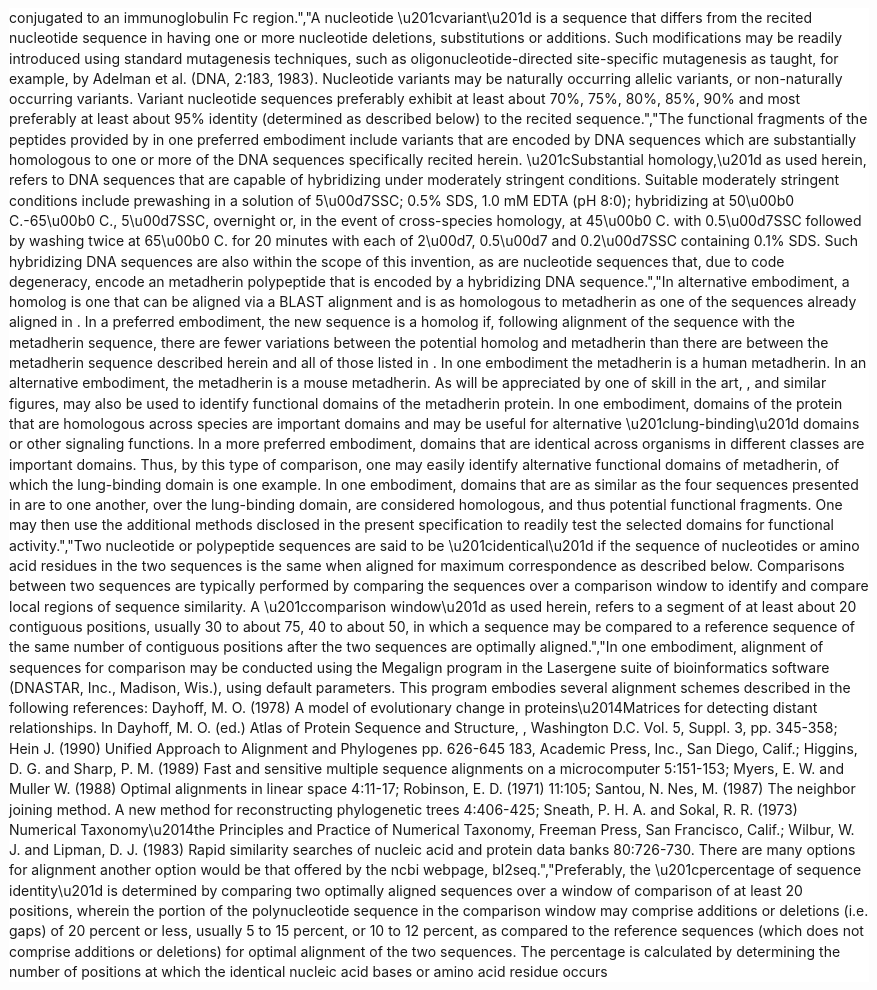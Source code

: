 conjugated to an immunoglobulin Fc region.","A nucleotide \u201cvariant\u201d is a sequence that differs from the recited nucleotide sequence in having one or more nucleotide deletions, substitutions or additions. Such modifications may be readily introduced using standard mutagenesis techniques, such as oligonucleotide-directed site-specific mutagenesis as taught, for example, by Adelman et al. (DNA, 2:183, 1983). Nucleotide variants may be naturally occurring allelic variants, or non-naturally occurring variants. Variant nucleotide sequences preferably exhibit at least about 70%, 75%, 80%, 85%, 90% and most preferably at least about 95% identity (determined as described below) to the recited sequence.","The functional fragments of the peptides provided by in one preferred embodiment include variants that are encoded by DNA sequences which are substantially homologous to one or more of the DNA sequences specifically recited herein. \u201cSubstantial homology,\u201d as used herein, refers to DNA sequences that are capable of hybridizing under moderately stringent conditions. Suitable moderately stringent conditions include prewashing in a solution of 5\u00d7SSC; 0.5% SDS, 1.0 mM EDTA (pH 8:0); hybridizing at 50\u00b0 C.-65\u00b0 C., 5\u00d7SSC, overnight or, in the event of cross-species homology, at 45\u00b0 C. with 0.5\u00d7SSC followed by washing twice at 65\u00b0 C. for 20 minutes with each of 2\u00d7, 0.5\u00d7 and 0.2\u00d7SSC containing 0.1% SDS. Such hybridizing DNA sequences are also within the scope of this invention, as are nucleotide sequences that, due to code degeneracy, encode an metadherin polypeptide that is encoded by a hybridizing DNA sequence.","In alternative embodiment, a homolog is one that can be aligned via a BLAST alignment and is as homologous to metadherin as one of the sequences already aligned in . In a preferred embodiment, the new sequence is a homolog if, following alignment of the sequence with the metadherin sequence, there are fewer variations between the potential homolog and metadherin than there are between the metadherin sequence described herein and all of those listed in . In one embodiment the metadherin is a human metadherin. In an alternative embodiment, the metadherin is a mouse metadherin. As will be appreciated by one of skill in the art, , and similar figures, may also be used to identify functional domains of the metadherin protein. In one embodiment, domains of the protein that are homologous across species are important domains and may be useful for alternative \u201clung-binding\u201d domains or other signaling functions. In a more preferred embodiment, domains that are identical across organisms in different classes are important domains. Thus, by this type of comparison, one may easily identify alternative functional domains of metadherin, of which the lung-binding domain is one example. In one embodiment, domains that are as similar as the four sequences presented in  are to one another, over the lung-binding domain, are considered homologous, and thus potential functional fragments. One may then use the additional methods disclosed in the present specification to readily test the selected domains for functional activity.","Two nucleotide or polypeptide sequences are said to be \u201cidentical\u201d if the sequence of nucleotides or amino acid residues in the two sequences is the same when aligned for maximum correspondence as described below. Comparisons between two sequences are typically performed by comparing the sequences over a comparison window to identify and compare local regions of sequence similarity. A \u201ccomparison window\u201d as used herein, refers to a segment of at least about 20 contiguous positions, usually 30 to about 75, 40 to about 50, in which a sequence may be compared to a reference sequence of the same number of contiguous positions after the two sequences are optimally aligned.","In one embodiment, alignment of sequences for comparison may be conducted using the Megalign program in the Lasergene suite of bioinformatics software (DNASTAR, Inc., Madison, Wis.), using default parameters. This program embodies several alignment schemes described in the following references: Dayhoff, M. O. (1978) A model of evolutionary change in proteins\u2014Matrices for detecting distant relationships. In Dayhoff, M. O. (ed.) Atlas of Protein Sequence and Structure, , Washington D.C. Vol. 5, Suppl. 3, pp. 345-358; Hein J. (1990) Unified Approach to Alignment and Phylogenes pp. 626-645 183, Academic Press, Inc., San Diego, Calif.; Higgins, D. G. and Sharp, P. M. (1989) Fast and sensitive multiple sequence alignments on a microcomputer 5:151-153; Myers, E. W. and Muller W. (1988) Optimal alignments in linear space 4:11-17; Robinson, E. D. (1971) 11:105; Santou, N. Nes, M. (1987) The neighbor joining method. A new method for reconstructing phylogenetic trees 4:406-425; Sneath, P. H. A. and Sokal, R. R. (1973) Numerical Taxonomy\u2014the Principles and Practice of Numerical Taxonomy, Freeman Press, San Francisco, Calif.; Wilbur, W. J. and Lipman, D. J. (1983) Rapid similarity searches of nucleic acid and protein data banks 80:726-730. There are many options for alignment another option would be that offered by the ncbi webpage, bl2seq.","Preferably, the \u201cpercentage of sequence identity\u201d is determined by comparing two optimally aligned sequences over a window of comparison of at least 20 positions, wherein the portion of the polynucleotide sequence in the comparison window may comprise additions or deletions (i.e. gaps) of 20 percent or less, usually 5 to 15 percent, or 10 to 12 percent, as compared to the reference sequences (which does not comprise additions or deletions) for optimal alignment of the two sequences. The percentage is calculated by determining the number of positions at which the identical nucleic acid bases or amino acid residue occurs